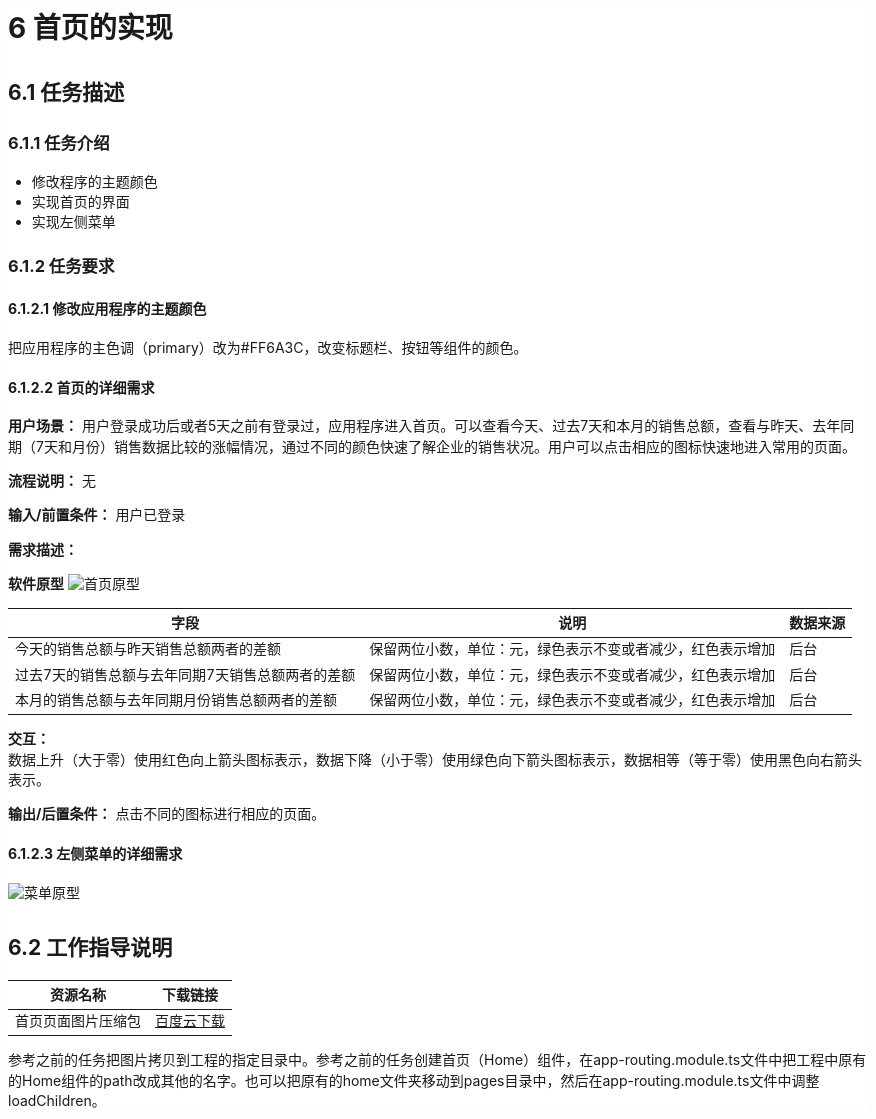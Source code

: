 # 6 首页的实现

## 6.1 任务描述

### 6.1.1 任务介绍

- 修改程序的主题颜色
- 实现首页的界面
- 实现左侧菜单

### 6.1.2 任务要求

#### 6.1.2.1 修改应用程序的主题颜色

把应用程序的主色调（primary）改为#FF6A3C，改变标题栏、按钮等组件的颜色。

#### 6.1.2.2 首页的详细需求

**用户场景：** 用户登录成功后或者5天之前有登录过，应用程序进入首页。可以查看今天、过去7天和本月的销售总额，查看与昨天、去年同期（7天和月份）销售数据比较的涨幅情况，通过不同的颜色快速了解企业的销售状况。用户可以点击相应的图标快速地进入常用的页面。

**流程说明：** 无

**输入/前置条件：** 用户已登录

**需求描述：**

**软件原型**
![首页原型](https://note.youdao.com/yws/public/resource/5cb5d344007add789dde087c3fac8c5c/xmlnote/E3FFF568AF2F439EBD9448F0F39D8BA7/1511)

字段 | 说明 | 数据来源
---|---|---
今天的销售总额与昨天销售总额两者的差额 | 保留两位小数，单位：元，绿色表示不变或者减少，红色表示增加 | 后台
过去7天的销售总额与去年同期7天销售总额两者的差额 | 保留两位小数，单位：元，绿色表示不变或者减少，红色表示增加 | 后台
本月的销售总额与去年同期月份销售总额两者的差额 | 保留两位小数，单位：元，绿色表示不变或者减少，红色表示增加 | 后台

**交互：**  
数据上升（大于零）使用红色向上箭头图标表示，数据下降（小于零）使用绿色向下箭头图标表示，数据相等（等于零）使用黑色向右箭头表示。

**输出/后置条件：** 点击不同的图标进行相应的页面。

#### 6.1.2.3 左侧菜单的详细需求

![菜单原型](https://note.youdao.com/yws/public/resource/5cb5d344007add789dde087c3fac8c5c/xmlnote/30FAD44C1EF44E65BAAD0D0291A05747/1518)

## 6.2 工作指导说明

资源名称 | 下载链接
---|---
首页页面图片压缩包 | [百度云下载](https://pan.baidu.com/s/11rKCSOswXiPT2klp5wop-g)
参考之前的任务把图片拷贝到工程的指定目录中。参考之前的任务创建首页（Home）组件，在app-routing.module.ts文件中把工程中原有的Home组件的path改成其他的名字。也可以把原有的home文件夹移动到pages目录中，然后在app-routing.module.ts文件中调整loadChildren。
